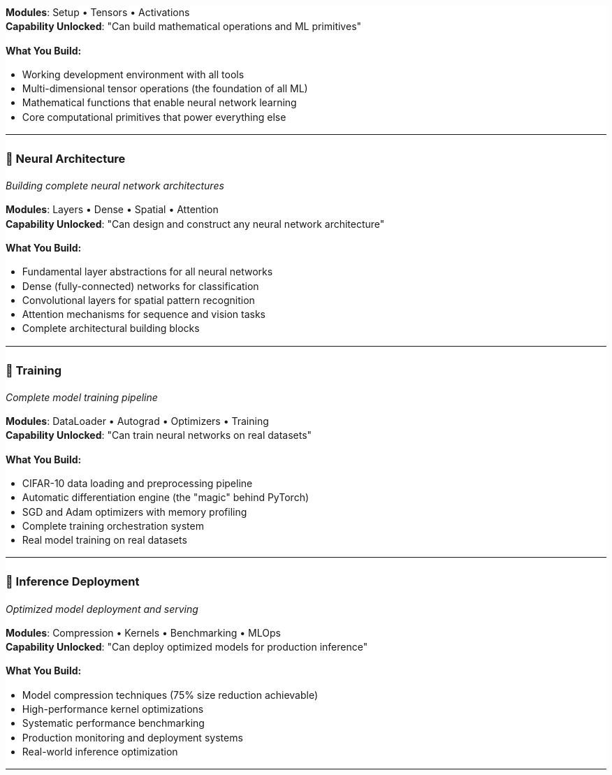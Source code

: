 **Modules**: Setup • Tensors • Activations  
**Capability Unlocked**: "Can build mathematical operations and ML primitives"

**What You Build:**
- Working development environment with all tools
- Multi-dimensional tensor operations (the foundation of all ML)
- Mathematical functions that enable neural network learning
- Core computational primitives that power everything else

---

### 🎯 Neural Architecture
*Building complete neural network architectures*

**Modules**: Layers • Dense • Spatial • Attention  
**Capability Unlocked**: "Can design and construct any neural network architecture"

**What You Build:**
- Fundamental layer abstractions for all neural networks
- Dense (fully-connected) networks for classification
- Convolutional layers for spatial pattern recognition
- Attention mechanisms for sequence and vision tasks
- Complete architectural building blocks

---

### 🎯 Training 
*Complete model training pipeline*

**Modules**: DataLoader • Autograd • Optimizers • Training  
**Capability Unlocked**: "Can train neural networks on real datasets"

**What You Build:**
- CIFAR-10 data loading and preprocessing pipeline
- Automatic differentiation engine (the "magic" behind PyTorch)
- SGD and Adam optimizers with memory profiling
- Complete training orchestration system
- Real model training on real datasets

---

### 🎯 Inference Deployment
*Optimized model deployment and serving*

**Modules**: Compression • Kernels • Benchmarking • MLOps  
**Capability Unlocked**: "Can deploy optimized models for production inference"

**What You Build:**
- Model compression techniques (75% size reduction achievable)
- High-performance kernel optimizations
- Systematic performance benchmarking
- Production monitoring and deployment systems
- Real-world inference optimization

---
